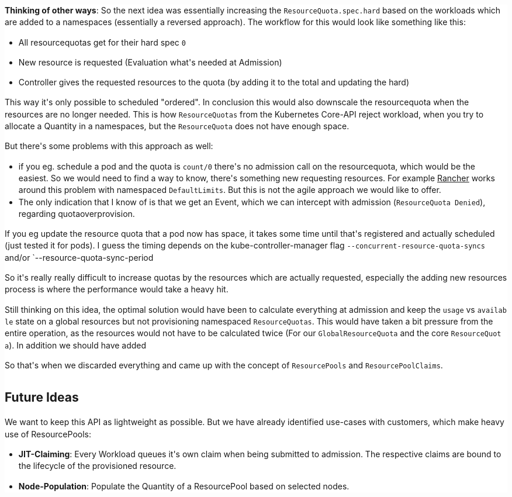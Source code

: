 
**Thinking of other ways**: So the next idea was essentially increasing the `ResourceQuota.spec.hard` based on the workloads which are added to a namespaces (essentially a reversed approach). The workflow for this would look like something like this:

  * All resourcequotas get for their hard spec `0`

  * New resource is requested (Evaluation what's needed at Admission)

  * Controller gives the requested resources to the quota (by adding it to the total and updating the hard)

This way it's only possible to scheduled "ordered". In conclusion this would also downscale the resourcequota when the resources are no longer needed. This is how `ResourceQuotas` from the Kubernetes Core-API reject workload, when you try to allocate a Quantity in a namespaces, but the `ResourceQuota` does not have enough space.

But there's some problems with this approach as well:

  * if you eg. schedule a pod and the quota is `count/0` there's no admission call on the resourcequota, which would be the easiest. So we would need to find a way to know, there's something new requesting resources. For example [Rancher](https://ranchermanager.docs.rancher.com/how-to-guides/new-user-guides/manage-clusters/projects-and-namespaces#4-optional-add-resource-quotas) works around this problem with namespaced `DefaultLimits`. But this is not the agile approach we would like to offer.
  * The only indication that I know of is that we get an Event, which we can intercept with admission (`ResourceQuota Denied`), regarding quotaoverprovision.

If you eg update the resource quota that a pod now has space, it takes some time until that's registered and actually scheduled (just tested it for pods). I guess the timing depends on the kube-controller-manager flag `--concurrent-resource-quota-syncs`  and/or `--resource-quota-sync-period 

So it's really really difficult to increase quotas by the resources which are actually requested, especially the adding new resources process is where the performance would take a heavy hit.

Still thinking on this idea, the optimal solution would have been to calculate everything at admission and keep the `usage` vs `available` state on a global resources but not provisioning namespaced `ResourceQuotas`. This would have taken a bit pressure from the entire operation, as the resources would not have to be calculated twice (For our `GlobalResourceQuota` and the core `ResourceQuota`). In addition we should have added

So that's when we discarded everything and came up with the concept of `ResourcePools` and `ResourcePoolClaims`.


## Future Ideas

We want to keep this API as lightweight as possible. But we have already identified use-cases with customers, which make heavy use of ResourcePools:

- **JIT-Claiming**: Every Workload queues it's own claim when being submitted to admission. The respective claims are bound to the lifecycle of the provisioned resource.

- **Node-Population**: Populate the Quantity of a ResourcePool based on selected nodes.
